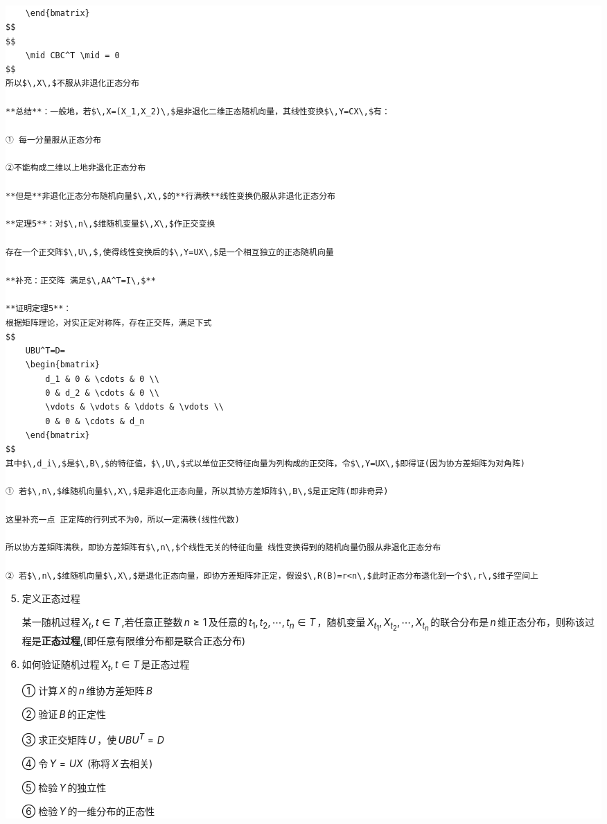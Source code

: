         \end{bmatrix}
    $$
    $$
        \mid CBC^T \mid = 0
    $$
    所以$\,X\,$不服从非退化正态分布

    **总结**：一般地，若$\,X=(X_1,X_2)\,$是非退化二维正态随机向量，其线性变换$\,Y=CX\,$有：

    ① 每一分量服从正态分布

    ②不能构成二维以上地非退化正态分布

    **但是**非退化正态分布随机向量$\,X\,$的**行满秩**线性变换仍服从非退化正态分布

    **定理5**：对$\,n\,$维随机变量$\,X\,$作正交变换

    存在一个正交阵$\,U\,$,使得线性变换后的$\,Y=UX\,$是一个相互独立的正态随机向量

    **补充：正交阵 满足$\,AA^T=I\,$**

    **证明定理5**：
    根据矩阵理论，对实正定对称阵，存在正交阵，满足下式
    $$
        UBU^T=D=
        \begin{bmatrix}
            d_1 & 0 & \cdots & 0 \\
            0 & d_2 & \cdots & 0 \\
            \vdots & \vdots & \ddots & \vdots \\
            0 & 0 & \cdots & d_n
        \end{bmatrix}
    $$
    其中$\,d_i\,$是$\,B\,$的特征值，$\,U\,$式以单位正交特征向量为列构成的正交阵，令$\,Y=UX\,$即得证(因为协方差矩阵为对角阵)

    ① 若$\,n\,$维随机向量$\,X\,$是非退化正态向量，所以其协方差矩阵$\,B\,$是正定阵(即非奇异)

    这里补充一点 正定阵的行列式不为0，所以一定满秩(线性代数)

    所以协方差矩阵满秩，即协方差矩阵有$\,n\,$个线性无关的特征向量 线性变换得到的随机向量仍服从非退化正态分布

    ② 若$\,n\,$维随机向量$\,X\,$是退化正态向量，即协方差矩阵非正定，假设$\,R(B)=r<n\,$此时正态分布退化到一个$\,r\,$维子空间上

5. 定义正态过程

    某一随机过程$\,X_t,t\in T\,$,若任意正整数$\,n \geq 1\,$及任意的$\, t_1, t_2 ,\cdots, t_n \in T\,$，随机变量$\,X_{t_1},X_{t_2},\cdots, X_{t_n}\,$的联合分布是$\,n\,$维正态分布，则称该过程是**正态过程**,(即任意有限维分布都是联合正态分布)

6. 如何验证随机过程$\,X_t,t\in T\,$是正态过程

    ① 计算$\,X\,$的$\,n\,$维协方差矩阵$\,B\,$

    ② 验证$\,B\,$的正定性

    ③ 求正交矩阵$\,U\,$，使$\,UBU^T=D\,$

    ④ 令$\,Y=UX\,$ (称将$\,X\,$去相关)

    ⑤ 检验$\,Y\,$的独立性

    ⑥ 检验$\,Y\,$的一维分布的正态性
